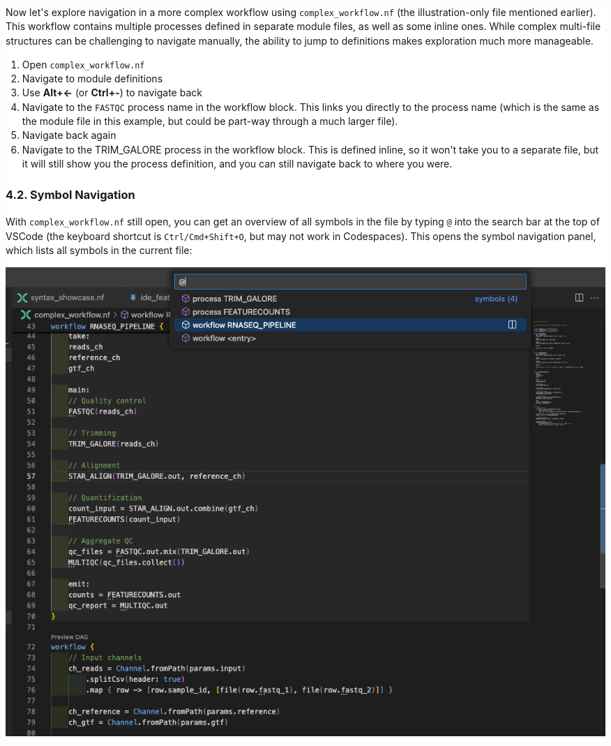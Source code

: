 Now let's explore navigation in a more complex workflow using `complex_workflow.nf` (the illustration-only file mentioned earlier). This workflow contains multiple processes defined in separate module files, as well as some inline ones. While complex multi-file structures can be challenging to navigate manually, the ability to jump to definitions makes exploration much more manageable.

1. Open `complex_workflow.nf`
2. Navigate to module definitions
3. Use **Alt+←** (or **Ctrl+-**) to navigate back
4. Navigate to the `FASTQC` process name in the workflow block. This links you directly to the process name (which is the same as the module file in this example, but could be part-way through a much larger file).
5. Navigate back again
6. Navigate to the TRIM_GALORE process in the workflow block. This is defined inline, so it won't take you to a separate file, but it will still show you the process definition, and you can still navigate back to where you were.

### 4.2. Symbol Navigation

With `complex_workflow.nf` still open, you can get an overview of all symbols in the file by typing `@` into the search bar at the top of VSCode (the keyboard shortcut is `Ctrl/Cmd+Shift+O`, but may not work in Codespaces). This opens the symbol navigation panel, which lists all symbols in the current file:

![Symbol navigation](img/symbols.png)
